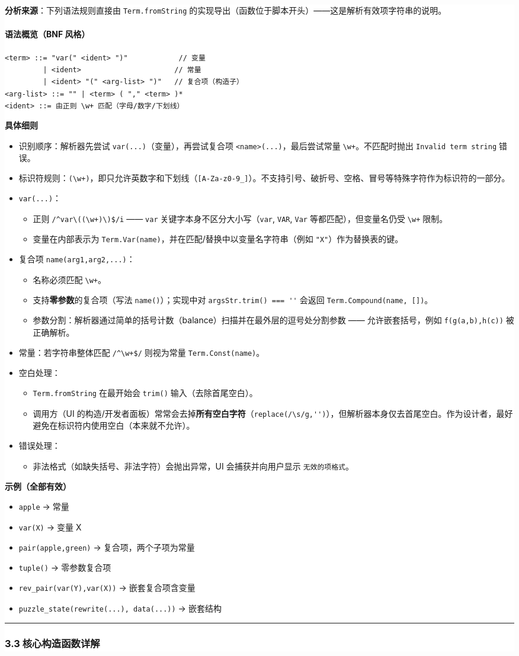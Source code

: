 **分析来源**：下列语法规则直接由 `Term.fromString` 的实现导出（函数位于脚本开头）——这是解析有效项字符串的说明。

#### 语法概览（BNF 风格）

```
<term> ::= "var(" <ident> ")"            // 变量
         | <ident>                      // 常量
         | <ident> "(" <arg-list> ")"   // 复合项（构造子）
<arg-list> ::= "" | <term> ( "," <term> )*
<ident> ::= 由正则 \w+ 匹配（字母/数字/下划线）
```

**具体细则**

- 识别顺序：解析器先尝试 `var(...)`（变量），再尝试复合项 `<name>(...)`，最后尝试常量 `\w+`。不匹配时抛出 `Invalid term string` 错误。
    
- 标识符规则：`(\w+)`，即只允许英数字和下划线（`[A-Za-z0-9_]`）。不支持引号、破折号、空格、冒号等特殊字符作为标识符的一部分。
    
- `var(...)`：
    
    - 正则 `/^var\((\w+)\)$/i` —— `var` 关键字本身不区分大小写（`var`, `VAR`, `Var` 等都匹配），但变量名仍受 `\w+` 限制。
        
    - 变量在内部表示为 `Term.Var(name)`，并在匹配/替换中以变量名字符串（例如 `"X"`）作为替换表的键。
        
- 复合项 `name(arg1,arg2,...)`：
    
    - 名称必须匹配 `\w+`。
        
    - 支持**零参数**的复合项（写法 `name()`）；实现中对 `argsStr.trim() === ''` 会返回 `Term.Compound(name, [])`。
        
    - 参数分割：解析器通过简单的括号计数（balance）扫描并在最外层的逗号处分割参数 —— 允许嵌套括号，例如 `f(g(a,b),h(c))` 被正确解析。
        
- 常量：若字符串整体匹配 `/^\w+$/` 则视为常量 `Term.Const(name)`。
    
- 空白处理：
    
    - `Term.fromString` 在最开始会 `trim()` 输入（去除首尾空白）。
        
    - 调用方（UI 的构造/开发者面板）常常会去掉**所有空白字符**（`replace(/\s/g,'')`），但解析器本身仅去首尾空白。作为设计者，最好避免在标识符内使用空白（本来就不允许）。
        
- 错误处理：
    
    - 非法格式（如缺失括号、非法字符）会抛出异常，UI 会捕获并向用户显示 `无效的项格式`。
        

**示例（全部有效）**

- `apple` → 常量
    
- `var(X)` → 变量 X
    
- `pair(apple,green)` → 复合项，两个子项为常量
    
- `tuple()` → 零参数复合项
    
- `rev_pair(var(Y),var(X))` → 嵌套复合项含变量
    
- `puzzle_state(rewrite(...), data(...))` → 嵌套结构
    

---

### 3.3 核心构造函数详解
